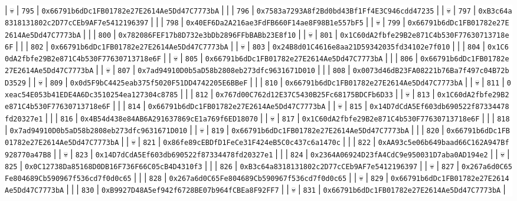 | 💀 | `795` | `0x66791b6dDc1FB01782e27E2614Ae5Dd47C7773bA` |
|  | `796` | `0x7583a7293A8f2Bd0bd43Bf1Ff4E3C946cdd47235` |
| 💀 | `797` | `0xB3c64a8318131802c2D77cCEb9AF7e5412196397` |
|  | `798` | `0x40EF6Da2A216ae3FdFB660F14ae8F98B1e557bF5` |
| 💀 | `799` | `0x66791b6dDc1FB01782e27E2614Ae5Dd47C7773bA` |
|  | `800` | `0x782086FEF17b8D732e3bDb2896FFbBABb23E8f10` |
| 💀 | `801` | `0x1C60dA2fbfe29B2e871C4b530F77630713718e6F` |
|  | `802` | `0x66791b6dDc1FB01782e27E2614Ae5Dd47C7773bA` |
| 💀 | `803` | `0x24B8d01C4616e8aa21D59342035fd34102e7f010` |
|  | `804` | `0x1C60dA2fbfe29B2e871C4b530F77630713718e6F` |
| 💀 | `805` | `0x66791b6dDc1FB01782e27E2614Ae5Dd47C7773bA` |
|  | `806` | `0x66791b6dDc1FB01782e27E2614Ae5Dd47C7773bA` |
| 💀 | `807` | `0x7ad94910D0b5aD58b2808eb273dfc9631671D010` |
|  | `808` | `0x0073d46dB23FA08221b76Ba7f497c04B72bD3529` |
| 💀 | `809` | `0x0d5F9bC4425eab375f5020F51DD4742205E6BBeF` |
|  | `810` | `0x66791b6dDc1FB01782e27E2614Ae5Dd47C7773bA` |
| 💀 | `811` | `0xeac54E053b41EDE4A6Dc3510254ea127304c8785` |
|  | `812` | `0x767d00C762d12E37C5430B25Fc68175BDCFb6D33` |
| 💀 | `813` | `0x1C60dA2fbfe29B2e871C4b530F77630713718e6F` |
|  | `814` | `0x66791b6dDc1FB01782e27E2614Ae5Dd47C7773bA` |
| 💀 | `815` | `0x14D7dCdA5Ef603db690522f87334478fd20327e1` |
|  | `816` | `0x4B54d438e84AB6A291637869cE1a769f6ED18070` |
| 💀 | `817` | `0x1C60dA2fbfe29B2e871C4b530F77630713718e6F` |
|  | `818` | `0x7ad94910D0b5aD58b2808eb273dfc9631671D010` |
| 💀 | `819` | `0x66791b6dDc1FB01782e27E2614Ae5Dd47C7773bA` |
|  | `820` | `0x66791b6dDc1FB01782e27E2614Ae5Dd47C7773bA` |
| 💀 | `821` | `0x86fe89cEBDfD1FeCe31F424eB5C0c437c6a1470c` |
|  | `822` | `0xAA93c5e06b649baad66C162A947Bf928770a47B8` |
| 💀 | `823` | `0x14D7dCdA5Ef603db690522f87334478fd20327e1` |
|  | `824` | `0x2364A06924D23fA4CdC9e950031D7aba0AD194e2` |
| 💀 | `825` | `0x0C12738Da85168D0DB16F736F66C05cB4D4310f3` |
|  | `826` | `0xB3c64a8318131802c2D77cCEb9AF7e5412196397` |
| 💀 | `827` | `0x267a6d0C65Fe804689Cb590967f536cd7f0d0c65` |
|  | `828` | `0x267a6d0C65Fe804689Cb590967f536cd7f0d0c65` |
| 💀 | `829` | `0x66791b6dDc1FB01782e27E2614Ae5Dd47C7773bA` |
|  | `830` | `0xB9927D48A5ef942f6728BE07b964fCBEa8F92FF7` |
| 💀 | `831` | `0x66791b6dDc1FB01782e27E2614Ae5Dd47C7773bA` |